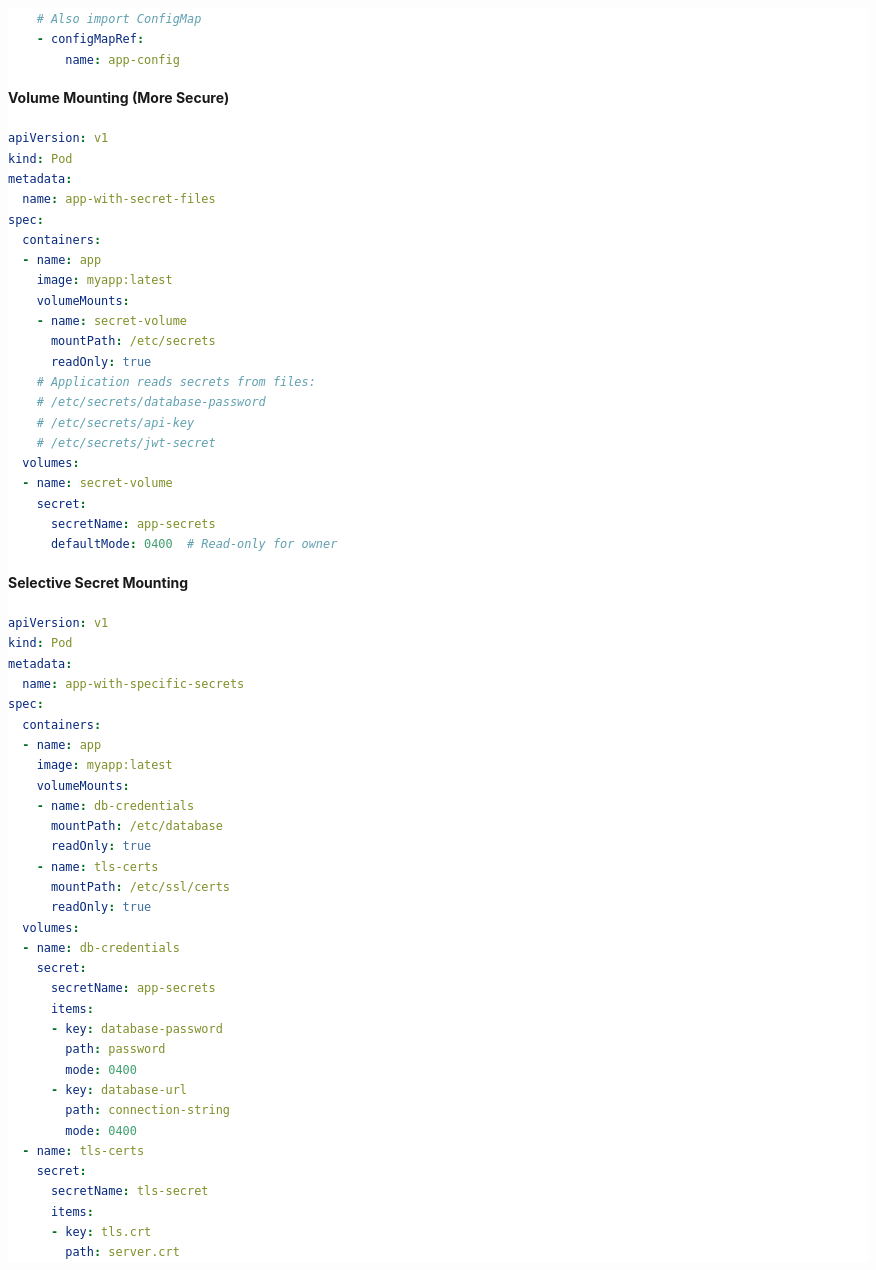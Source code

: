 ```yaml
    # Also import ConfigMap
    - configMapRef:
        name: app-config
```

#### Volume Mounting (More Secure)
```yaml
apiVersion: v1
kind: Pod
metadata:
  name: app-with-secret-files
spec:
  containers:
  - name: app
    image: myapp:latest
    volumeMounts:
    - name: secret-volume
      mountPath: /etc/secrets
      readOnly: true
    # Application reads secrets from files:
    # /etc/secrets/database-password
    # /etc/secrets/api-key
    # /etc/secrets/jwt-secret
  volumes:
  - name: secret-volume
    secret:
      secretName: app-secrets
      defaultMode: 0400  # Read-only for owner
```

#### Selective Secret Mounting
```yaml
apiVersion: v1
kind: Pod
metadata:
  name: app-with-specific-secrets
spec:
  containers:
  - name: app
    image: myapp:latest
    volumeMounts:
    - name: db-credentials
      mountPath: /etc/database
      readOnly: true
    - name: tls-certs
      mountPath: /etc/ssl/certs
      readOnly: true
  volumes:
  - name: db-credentials
    secret:
      secretName: app-secrets
      items:
      - key: database-password
        path: password
        mode: 0400
      - key: database-url
        path: connection-string
        mode: 0400
  - name: tls-certs
    secret:
      secretName: tls-secret
      items:
      - key: tls.crt
        path: server.crt
```